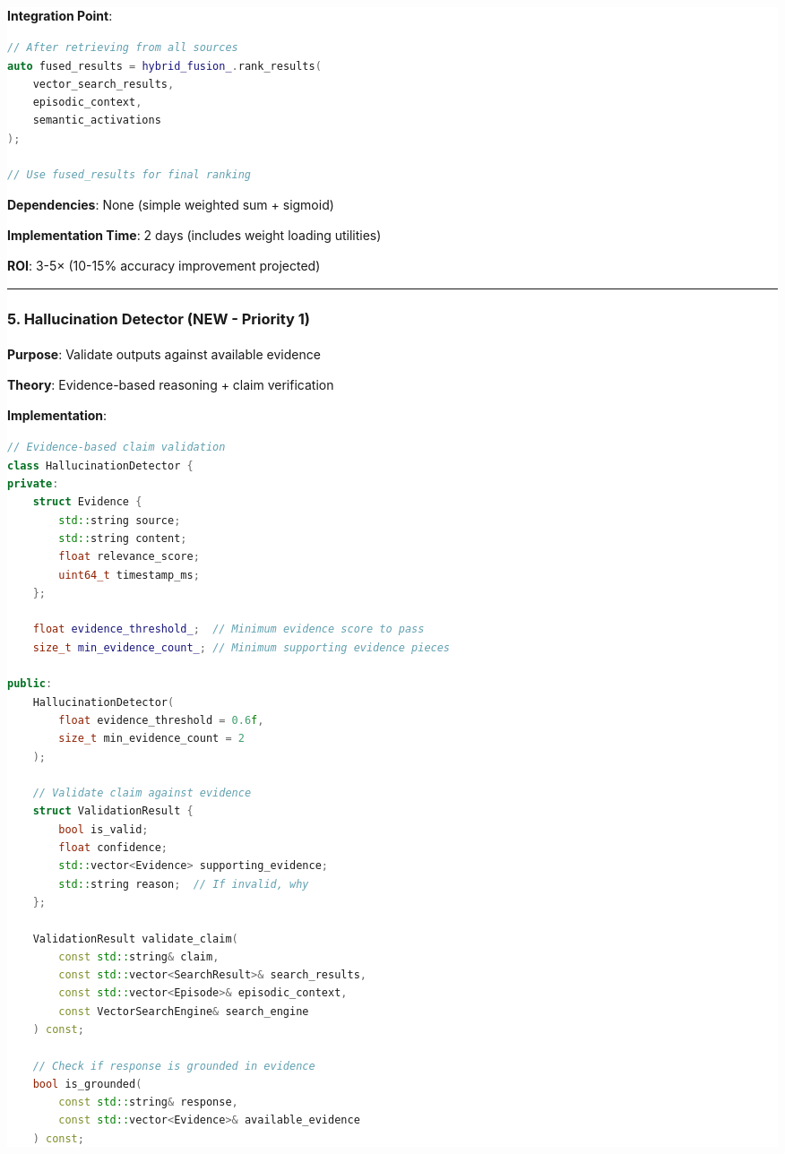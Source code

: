 **Integration Point**:
```cpp
// After retrieving from all sources
auto fused_results = hybrid_fusion_.rank_results(
    vector_search_results,
    episodic_context,
    semantic_activations
);

// Use fused_results for final ranking
```

**Dependencies**: None (simple weighted sum + sigmoid)

**Implementation Time**: 2 days (includes weight loading utilities)

**ROI**: 3-5× (10-15% accuracy improvement projected)

---

### 5. Hallucination Detector (NEW - Priority 1)

**Purpose**: Validate outputs against available evidence

**Theory**: Evidence-based reasoning + claim verification

**Implementation**:
```cpp
// Evidence-based claim validation
class HallucinationDetector {
private:
    struct Evidence {
        std::string source;
        std::string content;
        float relevance_score;
        uint64_t timestamp_ms;
    };
    
    float evidence_threshold_;  // Minimum evidence score to pass
    size_t min_evidence_count_; // Minimum supporting evidence pieces
    
public:
    HallucinationDetector(
        float evidence_threshold = 0.6f,
        size_t min_evidence_count = 2
    );
    
    // Validate claim against evidence
    struct ValidationResult {
        bool is_valid;
        float confidence;
        std::vector<Evidence> supporting_evidence;
        std::string reason;  // If invalid, why
    };
    
    ValidationResult validate_claim(
        const std::string& claim,
        const std::vector<SearchResult>& search_results,
        const std::vector<Episode>& episodic_context,
        const VectorSearchEngine& search_engine
    ) const;
    
    // Check if response is grounded in evidence
    bool is_grounded(
        const std::string& response,
        const std::vector<Evidence>& available_evidence
    ) const;
```